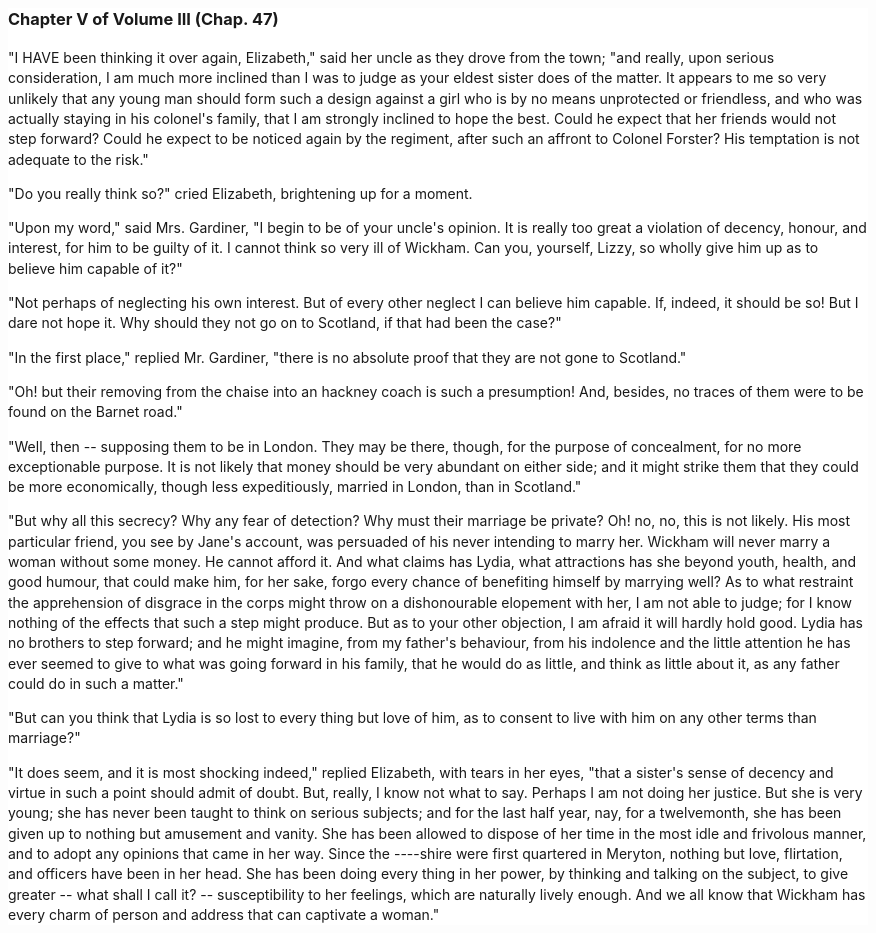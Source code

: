 ### Chapter V of Volume III (Chap. 47)

 "I HAVE been thinking it over again, Elizabeth," said her uncle as they drove from the town; "and really, upon serious consideration, I am much more inclined than I was to judge as your eldest sister does of the matter. It appears to me so very unlikely that any young man should form such a design against a girl who is by no means unprotected or friendless, and who was actually staying in his colonel's family, that I am strongly inclined to hope the best. Could he expect that her friends would not step forward? Could he expect to be noticed again by the regiment, after such an affront to Colonel Forster? His temptation is not adequate to the risk."

"Do you really think so?" cried Elizabeth, brightening up for a moment.

"Upon my word," said Mrs. Gardiner, "I begin to be of your uncle's opinion. It is really too great a violation of decency, honour, and interest, for him to be guilty of it. I cannot think so very ill of Wickham. Can you, yourself, Lizzy, so wholly give him up as to believe him capable of it?"

"Not perhaps of neglecting his own interest. But of every other neglect I can believe him capable. If, indeed, it should be so! But I dare not hope it. Why should they not go on to Scotland, if that had been the case?"

"In the first place," replied Mr. Gardiner, "there is no absolute proof that they are not gone to Scotland."

"Oh! but their removing from the chaise into an hackney coach is such a presumption! And, besides, no traces of them were to be found on the Barnet road."

"Well, then -- supposing them to be in London. They may be there, though, for the purpose of concealment, for no more exceptionable purpose. It is not likely that money should be very abundant on either side; and it might strike them that they could be more economically, though less expeditiously, married in London, than in Scotland."

"But why all this secrecy? Why any fear of detection? Why must their marriage be private? Oh! no, no, this is not likely. His most particular friend, you see by Jane's account, was persuaded of his never intending to marry her. Wickham will never marry a woman without some money. He cannot afford it. And what claims has Lydia, what attractions has she beyond youth, health, and good humour, that could make him, for her sake, forgo every chance of benefiting himself by marrying well? As to what restraint the apprehension of disgrace in the corps might throw on a dishonourable elopement with her, I am not able to judge; for I know nothing of the effects that such a step might produce. But as to your other objection, I am afraid it will hardly hold good. Lydia has no brothers to step forward; and he might imagine, from my father's behaviour, from his indolence and the little attention he has ever seemed to give to what was going forward in his family, that he would do as little, and think as little about it, as any father could do in such a matter."

"But can you think that Lydia is so lost to every thing but love of him, as to consent to live with him on any other terms than marriage?"

"It does seem, and it is most shocking indeed," replied Elizabeth, with tears in her eyes, "that a sister's sense of decency and virtue in such a point should admit of doubt. But, really, I know not what to say. Perhaps I am not doing her justice. But she is very young; she has never been taught to think on serious subjects; and for the last half year, nay, for a twelvemonth, she has been given up to nothing but amusement and vanity. She has been allowed to dispose of her time in the most idle and frivolous manner, and to adopt any opinions that came in her way. Since the ----shire were first quartered in Meryton, nothing but love, flirtation, and officers have been in her head. She has been doing every thing in her power, by thinking and talking on the subject, to give greater -- what shall I call it? -- susceptibility to her feelings, which are naturally lively enough. And we all know that Wickham has every charm of person and address that can captivate a woman."
